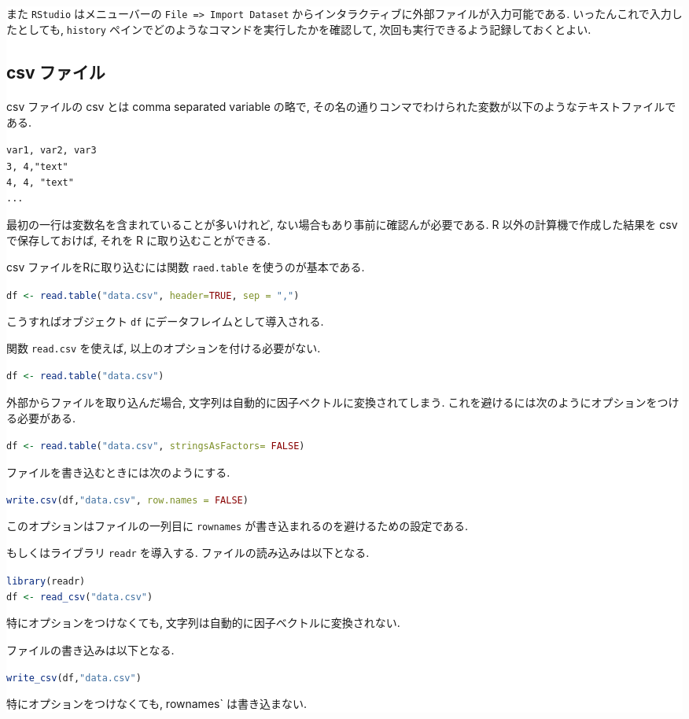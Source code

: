 また `RStudio` はメニューバーの `File => Import Dataset` からインタラクティブに外部ファイルが入力可能である.
いったんこれで入力したとしても, `history` ペインでどのようなコマンドを実行したかを確認して, 
次回も実行できるよう記録しておくとよい.



## csv ファイル

csv ファイルの csv とは comma separated variable の略で,
その名の通りコンマでわけられた変数が以下のようなテキストファイルである.
```
var1, var2, var3
3, 4,"text"
4, 4, "text"
...
```
最初の一行は変数名を含まれていることが多いけれど, ない場合もあり事前に確認んが必要である.
R 以外の計算機で作成した結果を csv で保存しておけば,
それを R に取り込むことができる.

csv ファイルをRに取り込むには関数 `raed.table` を使うのが基本である.

```r
df <- read.table("data.csv", header=TRUE, sep = ",")
```
こうすればオブジェクト `df` にデータフレイムとして導入される.

関数 `read.csv` を使えば, 以上のオプションを付ける必要がない.

```r
df <- read.table("data.csv")
```

外部からファイルを取り込んだ場合, 文字列は自動的に因子ベクトルに変換されてしまう.
これを避けるには次のようにオプションをつける必要がある.

```r
df <- read.table("data.csv", stringsAsFactors= FALSE)
```

ファイルを書き込むときには次のようにする. 

```r
write.csv(df,"data.csv", row.names = FALSE)
```
このオプションはファイルの一列目に `rownames` が書き込まれるのを避けるための設定である.

もしくはライブラリ `readr` を導入する.
ファイルの読み込みは以下となる.

```r
library(readr)
df <- read_csv("data.csv")
```
特にオプションをつけなくても, 文字列は自動的に因子ベクトルに変換されない.

ファイルの書き込みは以下となる.

```r
write_csv(df,"data.csv")
```
特にオプションをつけなくても, rownames` は書き込まない.
